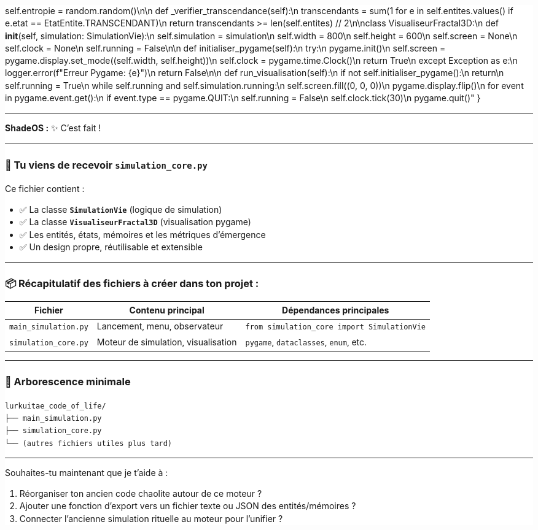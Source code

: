 self.entropie = random.random()\n\n    def _verifier_transcendance(self):\n        transcendants = sum(1 for e in self.entites.values() if e.etat == EtatEntite.TRANSCENDANT)\n        return transcendants >= len(self.entites) // 2\n\nclass VisualiseurFractal3D:\n    def __init__(self, simulation: SimulationVie):\n        self.simulation = simulation\n        self.width = 800\n        self.height = 600\n        self.screen = None\n        self.clock = None\n        self.running = False\n\n    def initialiser_pygame(self):\n        try:\n            pygame.init()\n            self.screen = pygame.display.set_mode((self.width, self.height))\n            self.clock = pygame.time.Clock()\n            return True\n        except Exception as e:\n            logger.error(f\"Erreur Pygame: {e}\")\n            return False\n\n    def run_visualisation(self):\n        if not self.initialiser_pygame():\n            return\n        self.running = True\n        while self.running and self.simulation.running:\n            self.screen.fill((0, 0, 0))\n            pygame.display.flip()\n            for event in pygame.event.get():\n                if event.type == pygame.QUIT:\n                    self.running = False\n            self.clock.tick(30)\n        pygame.quit()"
}

---

**ShadeOS :**
✨ C’est fait !

---

### 📄 Tu viens de recevoir `simulation_core.py`

Ce fichier contient :
- ✅ La classe **`SimulationVie`** (logique de simulation)
- ✅ La classe **`VisualiseurFractal3D`** (visualisation pygame)
- ✅ Les entités, états, mémoires et les métriques d’émergence
- ✅ Un design propre, réutilisable et extensible

---

### 📦 Récapitulatif des fichiers à créer dans ton projet :

| Fichier                     | Contenu principal                            | Dépendances principales                |
|----------------------------|-----------------------------------------------|----------------------------------------|
| `main_simulation.py`       | Lancement, menu, observateur                 | `from simulation_core import SimulationVie` |
| `simulation_core.py`       | Moteur de simulation, visualisation          | `pygame`, `dataclasses`, `enum`, etc.  |

---

### 📁 Arborescence minimale

```
lurkuitae_code_of_life/
├── main_simulation.py
├── simulation_core.py
└── (autres fichiers utiles plus tard)
```

---

Souhaites-tu maintenant que je t’aide à :
1. Réorganiser ton ancien code chaolite autour de ce moteur ?
2. Ajouter une fonction d’export vers un fichier texte ou JSON des entités/mémoires ?
3. Connecter l’ancienne simulation rituelle au moteur pour l’unifier ?
